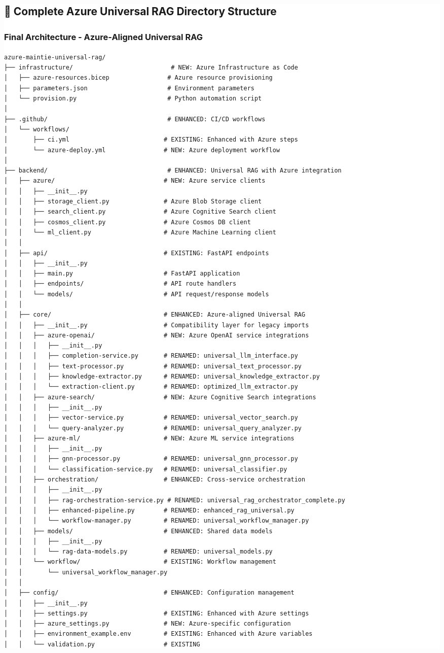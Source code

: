 
## 📁 Complete Azure Universal RAG Directory Structure

### **Final Architecture - Azure-Aligned Universal RAG**
```
azure-maintie-universal-rag/
├── infrastructure/                           # NEW: Azure Infrastructure as Code
│   ├── azure-resources.bicep                # Azure resource provisioning
│   ├── parameters.json                      # Environment parameters
│   └── provision.py                         # Python automation script
│
├── .github/                                 # ENHANCED: CI/CD workflows
│   └── workflows/
│       ├── ci.yml                          # EXISTING: Enhanced with Azure steps
│       └── azure-deploy.yml                # NEW: Azure deployment workflow
│
├── backend/                                 # ENHANCED: Universal RAG with Azure integration
│   ├── azure/                              # NEW: Azure service clients
│   │   ├── __init__.py
│   │   ├── storage_client.py               # Azure Blob Storage client
│   │   ├── search_client.py                # Azure Cognitive Search client
│   │   ├── cosmos_client.py                # Azure Cosmos DB client
│   │   └── ml_client.py                    # Azure Machine Learning client
│   │
│   ├── api/                                # EXISTING: FastAPI endpoints
│   │   ├── __init__.py
│   │   ├── main.py                         # FastAPI application
│   │   ├── endpoints/                      # API route handlers
│   │   └── models/                         # API request/response models
│   │
│   ├── core/                               # ENHANCED: Azure-aligned Universal RAG
│   │   ├── __init__.py                     # Compatibility layer for legacy imports
│   │   ├── azure-openai/                   # NEW: Azure OpenAI service integrations
│   │   │   ├── __init__.py
│   │   │   ├── completion-service.py       # RENAMED: universal_llm_interface.py
│   │   │   ├── text-processor.py           # RENAMED: universal_text_processor.py
│   │   │   ├── knowledge-extractor.py      # RENAMED: universal_knowledge_extractor.py
│   │   │   └── extraction-client.py        # RENAMED: optimized_llm_extractor.py
│   │   ├── azure-search/                   # NEW: Azure Cognitive Search integrations
│   │   │   ├── __init__.py
│   │   │   ├── vector-service.py           # RENAMED: universal_vector_search.py
│   │   │   └── query-analyzer.py           # RENAMED: universal_query_analyzer.py
│   │   ├── azure-ml/                       # NEW: Azure ML service integrations
│   │   │   ├── __init__.py
│   │   │   ├── gnn-processor.py            # RENAMED: universal_gnn_processor.py
│   │   │   └── classification-service.py   # RENAMED: universal_classifier.py
│   │   ├── orchestration/                  # ENHANCED: Cross-service orchestration
│   │   │   ├── __init__.py
│   │   │   ├── rag-orchestration-service.py # RENAMED: universal_rag_orchestrator_complete.py
│   │   │   ├── enhanced-pipeline.py        # RENAMED: enhanced_rag_universal.py
│   │   │   └── workflow-manager.py         # RENAMED: universal_workflow_manager.py
│   │   ├── models/                         # ENHANCED: Shared data models
│   │   │   ├── __init__.py
│   │   │   └── rag-data-models.py          # RENAMED: universal_models.py
│   │   └── workflow/                       # EXISTING: Workflow management
│   │       └── universal_workflow_manager.py
│   │
│   ├── config/                             # ENHANCED: Configuration management
│   │   ├── __init__.py
│   │   ├── settings.py                     # EXISTING: Enhanced with Azure settings
│   │   ├── azure_settings.py               # NEW: Azure-specific configuration
│   │   ├── environment_example.env         # EXISTING: Enhanced with Azure variables
│   │   └── validation.py                   # EXISTING
```
